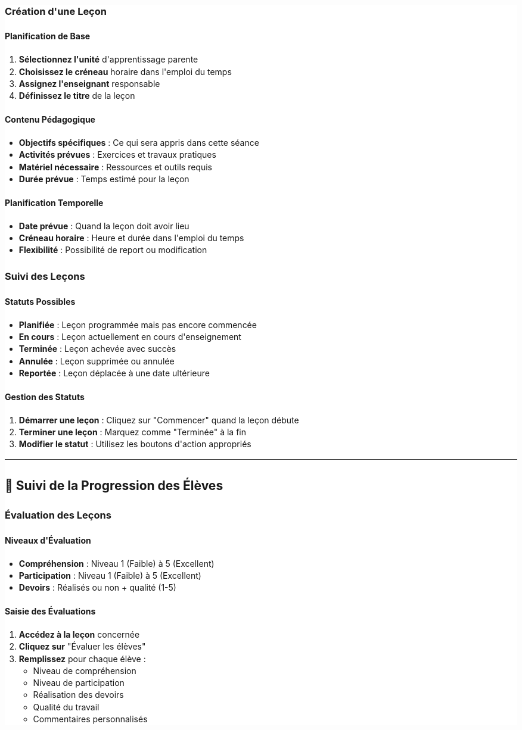 ### **Création d'une Leçon**

#### **Planification de Base**
1. **Sélectionnez l'unité** d'apprentissage parente
2. **Choisissez le créneau** horaire dans l'emploi du temps
3. **Assignez l'enseignant** responsable
4. **Définissez le titre** de la leçon

#### **Contenu Pédagogique**
- **Objectifs spécifiques** : Ce qui sera appris dans cette séance
- **Activités prévues** : Exercices et travaux pratiques
- **Matériel nécessaire** : Ressources et outils requis
- **Durée prévue** : Temps estimé pour la leçon

#### **Planification Temporelle**
- **Date prévue** : Quand la leçon doit avoir lieu
- **Créneau horaire** : Heure et durée dans l'emploi du temps
- **Flexibilité** : Possibilité de report ou modification

### **Suivi des Leçons**

#### **Statuts Possibles**
- **Planifiée** : Leçon programmée mais pas encore commencée
- **En cours** : Leçon actuellement en cours d'enseignement
- **Terminée** : Leçon achevée avec succès
- **Annulée** : Leçon supprimée ou annulée
- **Reportée** : Leçon déplacée à une date ultérieure

#### **Gestion des Statuts**
1. **Démarrer une leçon** : Cliquez sur "Commencer" quand la leçon débute
2. **Terminer une leçon** : Marquez comme "Terminée" à la fin
3. **Modifier le statut** : Utilisez les boutons d'action appropriés

---

## 👥 **Suivi de la Progression des Élèves**

### **Évaluation des Leçons**

#### **Niveaux d'Évaluation**
- **Compréhension** : Niveau 1 (Faible) à 5 (Excellent)
- **Participation** : Niveau 1 (Faible) à 5 (Excellent)
- **Devoirs** : Réalisés ou non + qualité (1-5)

#### **Saisie des Évaluations**
1. **Accédez à la leçon** concernée
2. **Cliquez sur** "Évaluer les élèves"
3. **Remplissez** pour chaque élève :
   - Niveau de compréhension
   - Niveau de participation
   - Réalisation des devoirs
   - Qualité du travail
   - Commentaires personnalisés
